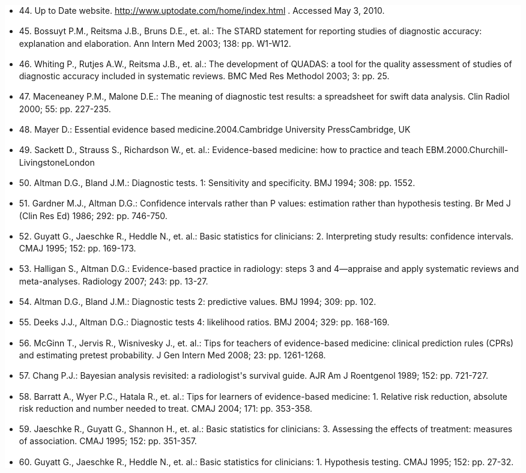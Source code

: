 
- 44\.  Up to Date website.  http://www.uptodate.com/home/index.html  . Accessed May 3, 2010.


- 45\. Bossuyt P.M., Reitsma J.B., Bruns D.E., et. al.: The STARD statement for reporting studies of diagnostic accuracy: explanation and elaboration. Ann Intern Med 2003; 138: pp. W1-W12.


- 46\. Whiting P., Rutjes A.W., Reitsma J.B., et. al.: The development of QUADAS: a tool for the quality assessment of studies of diagnostic accuracy included in systematic reviews. BMC Med Res Methodol 2003; 3: pp. 25.


- 47\. Maceneaney P.M., Malone D.E.: The meaning of diagnostic test results: a spreadsheet for swift data analysis. Clin Radiol 2000; 55: pp. 227-235.


- 48\. Mayer D.: Essential evidence based medicine.2004.Cambridge University PressCambridge, UK


- 49\. Sackett D., Strauss S., Richardson W., et. al.: Evidence-based medicine: how to practice and teach EBM.2000.Churchill-LivingstoneLondon


- 50\. Altman D.G., Bland J.M.: Diagnostic tests. 1: Sensitivity and specificity. BMJ 1994; 308: pp. 1552.


- 51\. Gardner M.J., Altman D.G.: Confidence intervals rather than P values: estimation rather than hypothesis testing. Br Med J (Clin Res Ed) 1986; 292: pp. 746-750.


- 52\. Guyatt G., Jaeschke R., Heddle N., et. al.: Basic statistics for clinicians: 2. Interpreting study results: confidence intervals. CMAJ 1995; 152: pp. 169-173.


- 53\. Halligan S., Altman D.G.: Evidence-based practice in radiology: steps 3 and 4—appraise and apply systematic reviews and meta-analyses. Radiology 2007; 243: pp. 13-27.


- 54\. Altman D.G., Bland J.M.: Diagnostic tests 2: predictive values. BMJ 1994; 309: pp. 102.


- 55\. Deeks J.J., Altman D.G.: Diagnostic tests 4: likelihood ratios. BMJ 2004; 329: pp. 168-169.


- 56\. McGinn T., Jervis R., Wisnivesky J., et. al.: Tips for teachers of evidence-based medicine: clinical prediction rules (CPRs) and estimating pretest probability. J Gen Intern Med 2008; 23: pp. 1261-1268.


- 57\. Chang P.J.: Bayesian analysis revisited: a radiologist's survival guide. AJR Am J Roentgenol 1989; 152: pp. 721-727.


- 58\. Barratt A., Wyer P.C., Hatala R., et. al.: Tips for learners of evidence-based medicine: 1. Relative risk reduction, absolute risk reduction and number needed to treat. CMAJ 2004; 171: pp. 353-358.


- 59\. Jaeschke R., Guyatt G., Shannon H., et. al.: Basic statistics for clinicians: 3. Assessing the effects of treatment: measures of association. CMAJ 1995; 152: pp. 351-357.


- 60\. Guyatt G., Jaeschke R., Heddle N., et. al.: Basic statistics for clinicians: 1. Hypothesis testing. CMAJ 1995; 152: pp. 27-32.
